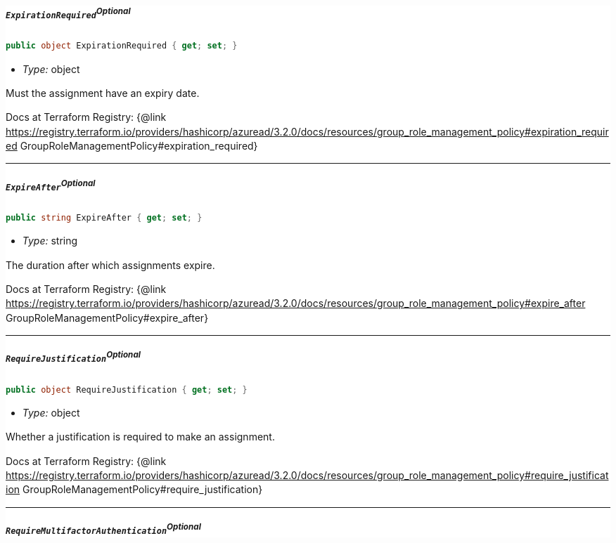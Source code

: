 
##### `ExpirationRequired`<sup>Optional</sup> <a name="ExpirationRequired" id="@cdktf/provider-azuread.groupRoleManagementPolicy.GroupRoleManagementPolicyActiveAssignmentRules.property.expirationRequired"></a>

```csharp
public object ExpirationRequired { get; set; }
```

- *Type:* object

Must the assignment have an expiry date.

Docs at Terraform Registry: {@link https://registry.terraform.io/providers/hashicorp/azuread/3.2.0/docs/resources/group_role_management_policy#expiration_required GroupRoleManagementPolicy#expiration_required}

---

##### `ExpireAfter`<sup>Optional</sup> <a name="ExpireAfter" id="@cdktf/provider-azuread.groupRoleManagementPolicy.GroupRoleManagementPolicyActiveAssignmentRules.property.expireAfter"></a>

```csharp
public string ExpireAfter { get; set; }
```

- *Type:* string

The duration after which assignments expire.

Docs at Terraform Registry: {@link https://registry.terraform.io/providers/hashicorp/azuread/3.2.0/docs/resources/group_role_management_policy#expire_after GroupRoleManagementPolicy#expire_after}

---

##### `RequireJustification`<sup>Optional</sup> <a name="RequireJustification" id="@cdktf/provider-azuread.groupRoleManagementPolicy.GroupRoleManagementPolicyActiveAssignmentRules.property.requireJustification"></a>

```csharp
public object RequireJustification { get; set; }
```

- *Type:* object

Whether a justification is required to make an assignment.

Docs at Terraform Registry: {@link https://registry.terraform.io/providers/hashicorp/azuread/3.2.0/docs/resources/group_role_management_policy#require_justification GroupRoleManagementPolicy#require_justification}

---

##### `RequireMultifactorAuthentication`<sup>Optional</sup> <a name="RequireMultifactorAuthentication" id="@cdktf/provider-azuread.groupRoleManagementPolicy.GroupRoleManagementPolicyActiveAssignmentRules.property.requireMultifactorAuthentication"></a>
